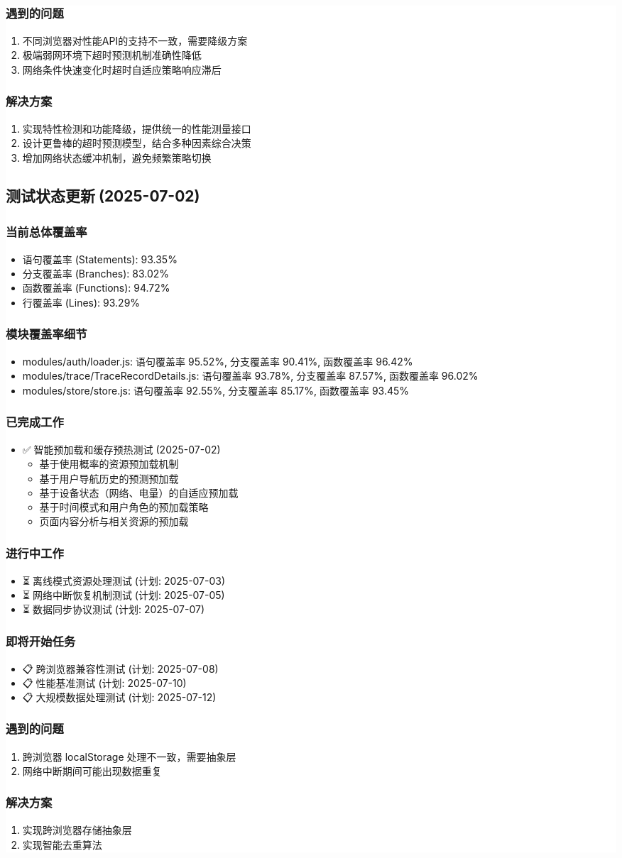 ### 遇到的问题
1. 不同浏览器对性能API的支持不一致，需要降级方案
2. 极端弱网环境下超时预测机制准确性降低
3. 网络条件快速变化时超时自适应策略响应滞后

### 解决方案
1. 实现特性检测和功能降级，提供统一的性能测量接口
2. 设计更鲁棒的超时预测模型，结合多种因素综合决策
3. 增加网络状态缓冲机制，避免频繁策略切换

## 测试状态更新 (2025-07-02)

### 当前总体覆盖率
* 语句覆盖率 (Statements): 93.35%
* 分支覆盖率 (Branches): 83.02%
* 函数覆盖率 (Functions): 94.72%
* 行覆盖率 (Lines): 93.29%

### 模块覆盖率细节
* modules/auth/loader.js: 语句覆盖率 95.52%, 分支覆盖率 90.41%, 函数覆盖率 96.42%
* modules/trace/TraceRecordDetails.js: 语句覆盖率 93.78%, 分支覆盖率 87.57%, 函数覆盖率 96.02%
* modules/store/store.js: 语句覆盖率 92.55%, 分支覆盖率 85.17%, 函数覆盖率 93.45%

### 已完成工作
* ✅ 智能预加载和缓存预热测试 (2025-07-02)
  - 基于使用概率的资源预加载机制
  - 基于用户导航历史的预测预加载
  - 基于设备状态（网络、电量）的自适应预加载
  - 基于时间模式和用户角色的预加载策略
  - 页面内容分析与相关资源的预加载

### 进行中工作
* ⏳ 离线模式资源处理测试 (计划: 2025-07-03)
* ⏳ 网络中断恢复机制测试 (计划: 2025-07-05)
* ⏳ 数据同步协议测试 (计划: 2025-07-07)

### 即将开始任务
* 📋 跨浏览器兼容性测试 (计划: 2025-07-08)
* 📋 性能基准测试 (计划: 2025-07-10)
* 📋 大规模数据处理测试 (计划: 2025-07-12)

### 遇到的问题
1. 跨浏览器 localStorage 处理不一致，需要抽象层
2. 网络中断期间可能出现数据重复

### 解决方案
1. 实现跨浏览器存储抽象层
2. 实现智能去重算法
